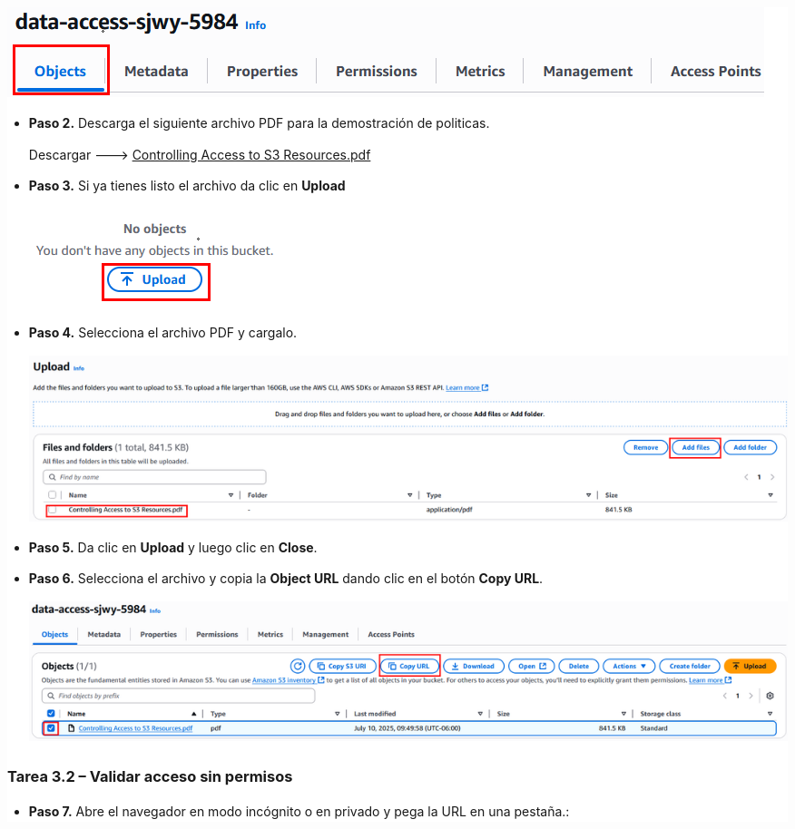   ![awstpract1](../images/lab9/img5.png)

- **Paso 2.** Descarga el siguiente archivo PDF para la demostración de politicas.

  Descargar ---> [Controlling Access to S3 Resources.pdf](https://s3.us-west-2.amazonaws.com/labs.netec.com/courses/TallerPracIngDatos/ControllingAccesstoS3Resources.pdf)

- **Paso 3.** Si ya tienes listo el archivo da clic en **Upload**

  ![awstpract1](../images/lab9/img6.png)

- **Paso 4.** Selecciona el archivo PDF y cargalo.

  ![awstpract1](../images/lab9/img7.png)

- **Paso 5.** Da clic en **Upload** y luego clic en **Close**.

- **Paso 6.** Selecciona el archivo y copia la **Object URL** dando clic en el botón **Copy URL**.

  ![awstpract1](../images/lab9/img8.png)

### Tarea 3.2 – Validar acceso sin permisos

- **Paso 7.** Abre el navegador en modo incógnito o en privado y pega la URL en una pestaña.:
